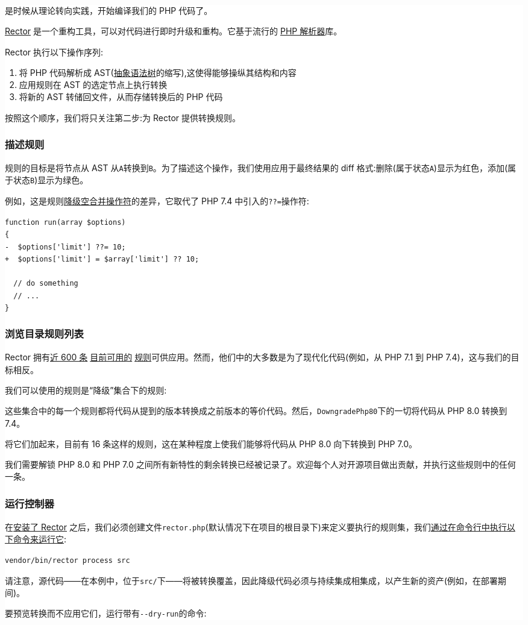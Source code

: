 是时候从理论转向实践，开始编译我们的 PHP 代码了。

[Rector](https://github.com/rectorphp/rector/) 是一个重构工具，可以对代码进行即时升级和重构。它基于流行的 [PHP 解析器](https://github.com/nikic/PHP-Parser)库。

Rector 执行以下操作序列:

1.  将 PHP 代码解析成 AST([抽象语法树](https://en.wikipedia.org/wiki/Abstract_syntax_tree)的缩写),这使得能够操纵其结构和内容
2.  应用规则在 AST 的选定节点上执行转换
3.  将新的 AST 转储回文件，从而存储转换后的 PHP 代码

按照这个顺序，我们将只关注第二步:为 Rector 提供转换规则。

### 描述规则

规则的目标是将节点从 AST 从`A`转换到`B`。为了描述这个操作，我们使用应用于最终结果的 diff 格式:删除(属于状态`A`)显示为红色，添加(属于状态`B`)显示为绿色。

例如，这是规则[降级空合并操作符](https://github.com/rectorphp/rector/blob/master/docs/rector_rules_overview.md#downgradenullcoalescingoperatorrector)的差异，它取代了 PHP 7.4 中引入的`??=`操作符:

```
function run(array $options)
{
-  $options['limit'] ??= 10;
+  $options['limit'] = $array['limit'] ?? 10;

  // do something
  // ...
}
```

### 浏览目录规则列表

Rector 拥有[近 600 条](https://github.com/rectorphp/rector/blob/master/docs/rector_rules_overview.md) [目前可用的](https://github.com/rectorphp/rector/blob/master/docs/rector_rules_overview.md) [规则](https://github.com/rectorphp/rector/blob/master/docs/rector_rules_overview.md)可供应用。然而，他们中的大多数是为了现代化代码(例如，从 PHP 7.1 到 PHP 7.4)，这与我们的目标相反。

我们可以使用的规则是“降级”集合下的规则:

这些集合中的每一个规则都将代码从提到的版本转换成之前版本的等价代码。然后，`DowngradePhp80`下的一切将代码从 PHP 8.0 转换到 7.4。

将它们加起来，目前有 16 条这样的规则，这在某种程度上使我们能够将代码从 PHP 8.0 向下转换到 PHP 7.0。

我们需要解锁 PHP 8.0 和 PHP 7.0 之间所有新特性的剩余转换已经被记录了。欢迎每个人对开源项目做出贡献，并执行这些规则中的任何一条。

### 运行控制器

在[安装了 Rector](https://github.com/rectorphp/rector#install) 之后，我们必须创建文件`rector.php`(默认情况下在项目的根目录下)来定义要执行的规则集，我们[通过在命令行中执行以下命令来运行它](https://github.com/rectorphp/rector#running-rector):

```
vendor/bin/rector process src
```

请注意，源代码——在本例中，位于`src/`下——将被转换覆盖，因此降级代码必须与持续集成相集成，以产生新的资产(例如，在部署期间)。

要预览转换而不应用它们，运行带有`--dry-run`的命令:
